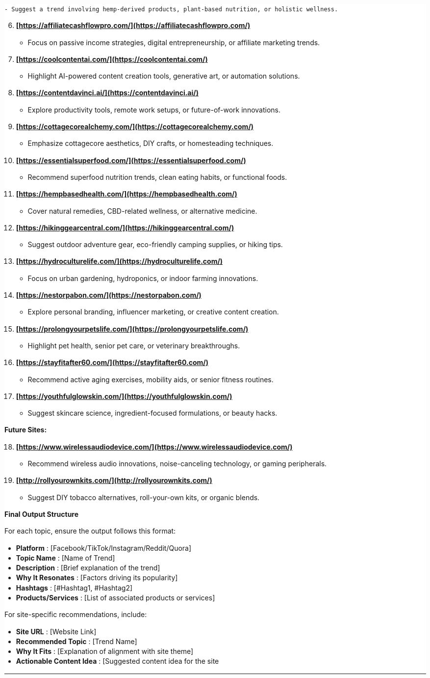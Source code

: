     - Suggest a trend involving hemp-derived products, plant-based nutrition, or holistic wellness.
6. **[https://affiliatecashflowpro.com/](https://affiliatecashflowpro.com/)**
    
    - Focus on passive income strategies, digital entrepreneurship, or affiliate marketing trends.
7. **[https://coolcontentai.com/](https://coolcontentai.com/)**
    
    - Highlight AI-powered content creation tools, generative art, or automation solutions.
8. **[https://contentdavinci.ai/](https://contentdavinci.ai/)**
    
    - Explore productivity tools, remote work setups, or future-of-work innovations.
9. **[https://cottagecorealchemy.com/](https://cottagecorealchemy.com/)**
    
    - Emphasize cottagecore aesthetics, DIY crafts, or homesteading techniques.
10. **[https://essentialsuperfood.com/](https://essentialsuperfood.com/)**
    
    - Recommend superfood nutrition trends, clean eating habits, or functional foods.
11. **[https://hempbasedhealth.com/](https://hempbasedhealth.com/)**
    
    - Cover natural remedies, CBD-related wellness, or alternative medicine.
12. **[https://hikinggearcentral.com/](https://hikinggearcentral.com/)**
    
    - Suggest outdoor adventure gear, eco-friendly camping supplies, or hiking tips.
13. **[https://hydroculturelife.com/](https://hydroculturelife.com/)**
    
    - Focus on urban gardening, hydroponics, or indoor farming innovations.
14. **[https://nestorpabon.com/](https://nestorpabon.com/)**
    
    - Explore personal branding, influencer marketing, or creative content creation.
15. **[https://prolongyourpetslife.com/](https://prolongyourpetslife.com/)**
    
    - Highlight pet health, senior pet care, or veterinary breakthroughs.
16. **[https://stayfitafter60.com/](https://stayfitafter60.com/)**
    
    - Recommend active aging exercises, mobility aids, or senior fitness routines.
17. **[https://youthfulglowskin.com/](https://youthfulglowskin.com/)**
    
    - Suggest skincare science, ingredient-focused formulations, or beauty hacks.

**Future Sites:**

18. **[https://www.wirelessaudiodevice.com/](https://www.wirelessaudiodevice.com/)**
    
    - Recommend wireless audio innovations, noise-canceling technology, or gaming peripherals.
19. **[http://rollyourownkits.com/](http://rollyourownkits.com/)**
    
    - Suggest DIY tobacco alternatives, roll-your-own kits, or organic blends.

**Final Output Structure**

For each topic, ensure the output follows this format:

- **Platform** : [Facebook/TikTok/Instagram/Reddit/Quora]
- **Topic Name** : [Name of Trend]
- **Description** : [Brief explanation of the trend]
- **Why It Resonates** : [Factors driving its popularity]
- **Hashtags** : [#Hashtag1, #Hashtag2]
- **Products/Services** : [List of associated products or services]

For site-specific recommendations, include:

- **Site URL** : [Website Link]
- **Recommended Topic** : [Trend Name]
- **Why It Fits** : [Explanation of alignment with site theme]
- **Actionable Content Idea** : [Suggested content idea for the site

---
